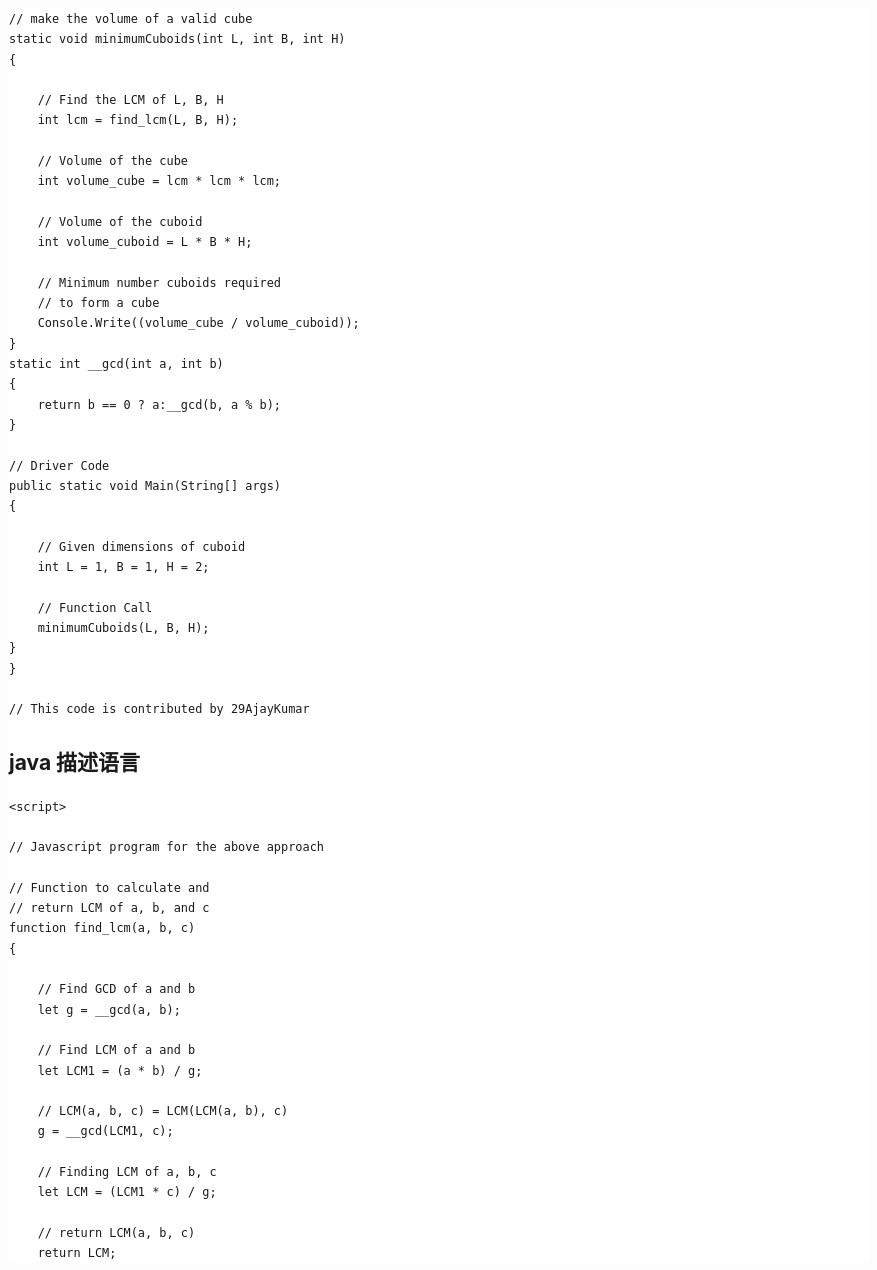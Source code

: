 ```
// make the volume of a valid cube
static void minimumCuboids(int L, int B, int H)
{

    // Find the LCM of L, B, H
    int lcm = find_lcm(L, B, H);

    // Volume of the cube
    int volume_cube = lcm * lcm * lcm;

    // Volume of the cuboid
    int volume_cuboid = L * B * H;

    // Minimum number cuboids required
    // to form a cube
    Console.Write((volume_cube / volume_cuboid));
}
static int __gcd(int a, int b) 
{ 
    return b == 0 ? a:__gcd(b, a % b);    
}

// Driver Code
public static void Main(String[] args)
{

    // Given dimensions of cuboid
    int L = 1, B = 1, H = 2;

    // Function Call
    minimumCuboids(L, B, H);
}
}

// This code is contributed by 29AjayKumar
```

## java 描述语言

```
<script>

// Javascript program for the above approach

// Function to calculate and
// return LCM of a, b, and c
function find_lcm(a, b, c)
{

    // Find GCD of a and b
    let g = __gcd(a, b);

    // Find LCM of a and b
    let LCM1 = (a * b) / g;

    // LCM(a, b, c) = LCM(LCM(a, b), c)
    g = __gcd(LCM1, c);

    // Finding LCM of a, b, c
    let LCM = (LCM1 * c) / g;

    // return LCM(a, b, c)
    return LCM;
```